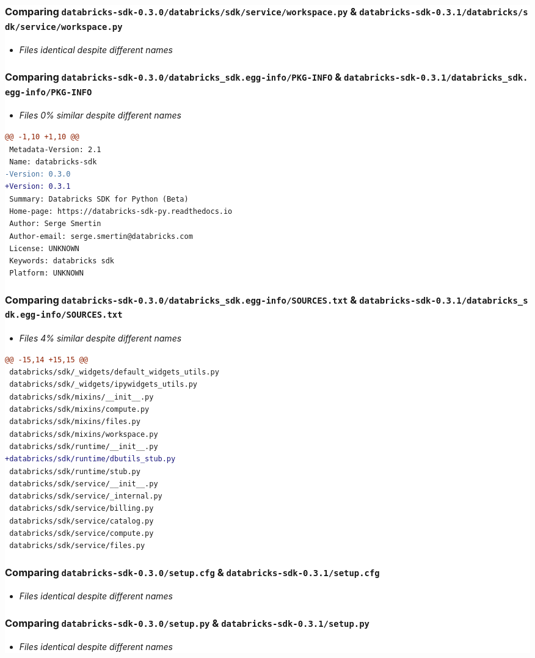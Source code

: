 ### Comparing `databricks-sdk-0.3.0/databricks/sdk/service/workspace.py` & `databricks-sdk-0.3.1/databricks/sdk/service/workspace.py`

 * *Files identical despite different names*

### Comparing `databricks-sdk-0.3.0/databricks_sdk.egg-info/PKG-INFO` & `databricks-sdk-0.3.1/databricks_sdk.egg-info/PKG-INFO`

 * *Files 0% similar despite different names*

```diff
@@ -1,10 +1,10 @@
 Metadata-Version: 2.1
 Name: databricks-sdk
-Version: 0.3.0
+Version: 0.3.1
 Summary: Databricks SDK for Python (Beta)
 Home-page: https://databricks-sdk-py.readthedocs.io
 Author: Serge Smertin
 Author-email: serge.smertin@databricks.com
 License: UNKNOWN
 Keywords: databricks sdk
 Platform: UNKNOWN
```

### Comparing `databricks-sdk-0.3.0/databricks_sdk.egg-info/SOURCES.txt` & `databricks-sdk-0.3.1/databricks_sdk.egg-info/SOURCES.txt`

 * *Files 4% similar despite different names*

```diff
@@ -15,14 +15,15 @@
 databricks/sdk/_widgets/default_widgets_utils.py
 databricks/sdk/_widgets/ipywidgets_utils.py
 databricks/sdk/mixins/__init__.py
 databricks/sdk/mixins/compute.py
 databricks/sdk/mixins/files.py
 databricks/sdk/mixins/workspace.py
 databricks/sdk/runtime/__init__.py
+databricks/sdk/runtime/dbutils_stub.py
 databricks/sdk/runtime/stub.py
 databricks/sdk/service/__init__.py
 databricks/sdk/service/_internal.py
 databricks/sdk/service/billing.py
 databricks/sdk/service/catalog.py
 databricks/sdk/service/compute.py
 databricks/sdk/service/files.py
```

### Comparing `databricks-sdk-0.3.0/setup.cfg` & `databricks-sdk-0.3.1/setup.cfg`

 * *Files identical despite different names*

### Comparing `databricks-sdk-0.3.0/setup.py` & `databricks-sdk-0.3.1/setup.py`

 * *Files identical despite different names*

